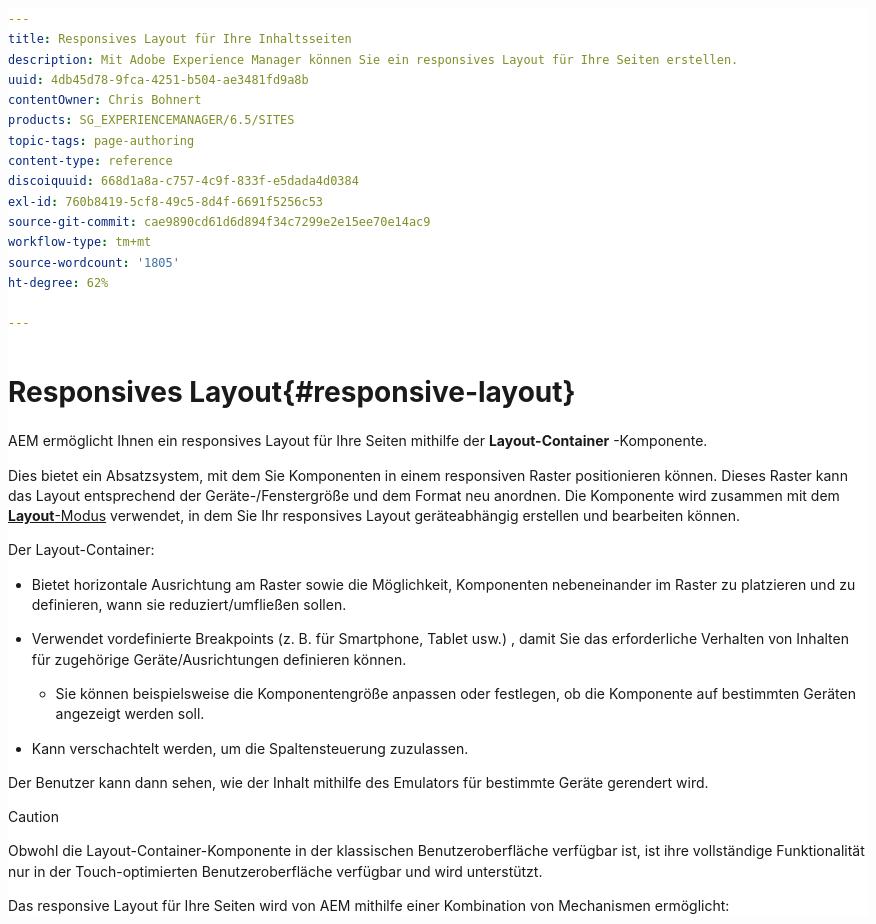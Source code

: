 ```yaml
---
title: Responsives Layout für Ihre Inhaltsseiten
description: Mit Adobe Experience Manager können Sie ein responsives Layout für Ihre Seiten erstellen.
uuid: 4db45d78-9fca-4251-b504-ae3481fd9a8b
contentOwner: Chris Bohnert
products: SG_EXPERIENCEMANAGER/6.5/SITES
topic-tags: page-authoring
content-type: reference
discoiquuid: 668d1a8a-c757-4c9f-833f-e5dada4d0384
exl-id: 760b8419-5cf8-49c5-8d4f-6691f5256c53
source-git-commit: cae9890cd61d6d894f34c7299e2e15ee70e14ac9
workflow-type: tm+mt
source-wordcount: '1805'
ht-degree: 62%

---
```


# Responsives Layout{#responsive-layout}

AEM ermöglicht Ihnen ein responsives Layout für Ihre Seiten mithilfe der **Layout-Container** -Komponente.

Dies bietet ein Absatzsystem, mit dem Sie Komponenten in einem responsiven Raster positionieren können. Dieses Raster kann das Layout entsprechend der Geräte-/Fenstergröße und dem Format neu anordnen. Die Komponente wird zusammen mit dem [**Layout**-Modus](/help/sites-authoring/responsive-layout.md#defining-layouts-layout-mode) verwendet, in dem Sie Ihr responsives Layout geräteabhängig erstellen und bearbeiten können.

Der Layout-Container:

* Bietet horizontale Ausrichtung am Raster sowie die Möglichkeit, Komponenten nebeneinander im Raster zu platzieren und zu definieren, wann sie reduziert/umfließen sollen.
* Verwendet vordefinierte Breakpoints (z. B. für Smartphone, Tablet usw.) , damit Sie das erforderliche Verhalten von Inhalten für zugehörige Geräte/Ausrichtungen definieren können.

   * Sie können beispielsweise die Komponentengröße anpassen oder festlegen, ob die Komponente auf bestimmten Geräten angezeigt werden soll.

* Kann verschachtelt werden, um die Spaltensteuerung zuzulassen.

Der Benutzer kann dann sehen, wie der Inhalt mithilfe des Emulators für bestimmte Geräte gerendert wird.

>[!CAUTION]
>
>Obwohl die Layout-Container-Komponente in der klassischen Benutzeroberfläche verfügbar ist, ist ihre vollständige Funktionalität nur in der Touch-optimierten Benutzeroberfläche verfügbar und wird unterstützt.

Das responsive Layout für Ihre Seiten wird von AEM mithilfe einer Kombination von Mechanismen ermöglicht:
